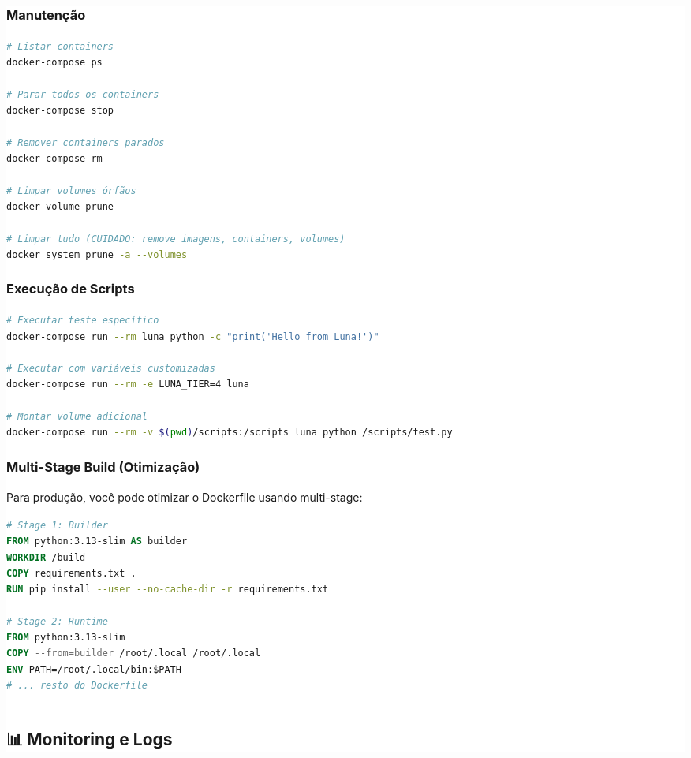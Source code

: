 ### Manutenção

```bash
# Listar containers
docker-compose ps

# Parar todos os containers
docker-compose stop

# Remover containers parados
docker-compose rm

# Limpar volumes órfãos
docker volume prune

# Limpar tudo (CUIDADO: remove imagens, containers, volumes)
docker system prune -a --volumes
```

### Execução de Scripts

```bash
# Executar teste específico
docker-compose run --rm luna python -c "print('Hello from Luna!')"

# Executar com variáveis customizadas
docker-compose run --rm -e LUNA_TIER=4 luna

# Montar volume adicional
docker-compose run --rm -v $(pwd)/scripts:/scripts luna python /scripts/test.py
```

### Multi-Stage Build (Otimização)

Para produção, você pode otimizar o Dockerfile usando multi-stage:

```dockerfile
# Stage 1: Builder
FROM python:3.13-slim AS builder
WORKDIR /build
COPY requirements.txt .
RUN pip install --user --no-cache-dir -r requirements.txt

# Stage 2: Runtime
FROM python:3.13-slim
COPY --from=builder /root/.local /root/.local
ENV PATH=/root/.local/bin:$PATH
# ... resto do Dockerfile
```

---

## 📊 Monitoring e Logs
